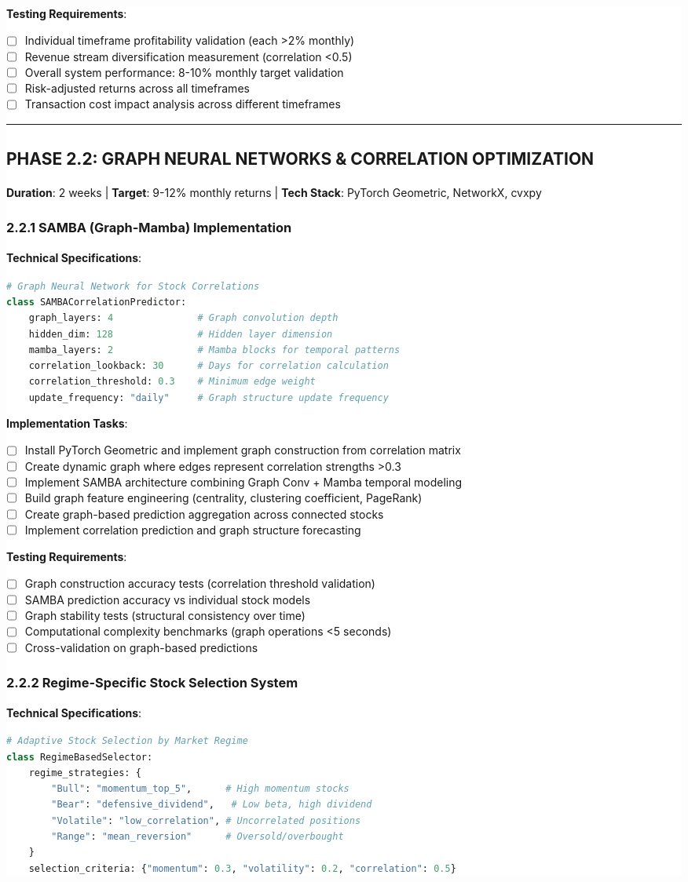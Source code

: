 **Testing Requirements**:
- [ ] Individual timeframe profitability validation (each >2% monthly)
- [ ] Revenue stream diversification measurement (correlation <0.5)
- [ ] Overall system performance: 8-10% monthly target validation
- [ ] Risk-adjusted returns across all timeframes
- [ ] Transaction cost impact analysis across different timeframes

---

## PHASE 2.2: GRAPH NEURAL NETWORKS & CORRELATION OPTIMIZATION
**Duration**: 2 weeks | **Target**: 9-12% monthly returns | **Tech Stack**: PyTorch Geometric, NetworkX, cvxpy

### 2.2.1 SAMBA (Graph-Mamba) Implementation
**Technical Specifications**:
```python
# Graph Neural Network for Stock Correlations
class SAMBACorrelationPredictor:
    graph_layers: 4               # Graph convolution depth
    hidden_dim: 128               # Hidden layer dimension
    mamba_layers: 2               # Mamba blocks for temporal patterns
    correlation_lookback: 30      # Days for correlation calculation
    correlation_threshold: 0.3    # Minimum edge weight
    update_frequency: "daily"     # Graph structure update frequency
```

**Implementation Tasks**:
- [ ] Install PyTorch Geometric and implement graph construction from correlation matrix
- [ ] Create dynamic graph where edges represent correlation strengths >0.3
- [ ] Implement SAMBA architecture combining Graph Conv + Mamba temporal modeling
- [ ] Build graph feature engineering (centrality, clustering coefficient, PageRank)
- [ ] Create graph-based prediction aggregation across connected stocks
- [ ] Implement correlation prediction and graph structure forecasting

**Testing Requirements**:
- [ ] Graph construction accuracy tests (correlation threshold validation)
- [ ] SAMBA prediction accuracy vs individual stock models
- [ ] Graph stability tests (structural consistency over time)
- [ ] Computational complexity benchmarks (graph operations <5 seconds)
- [ ] Cross-validation on graph-based predictions

### 2.2.2 Regime-Specific Stock Selection System
**Technical Specifications**:
```python
# Adaptive Stock Selection by Market Regime
class RegimeBasedSelector:
    regime_strategies: {
        "Bull": "momentum_top_5",      # High momentum stocks
        "Bear": "defensive_dividend",   # Low beta, high dividend
        "Volatile": "low_correlation", # Uncorrelated positions  
        "Range": "mean_reversion"      # Oversold/overbought
    }
    selection_criteria: {"momentum": 0.3, "volatility": 0.2, "correlation": 0.5}
```
